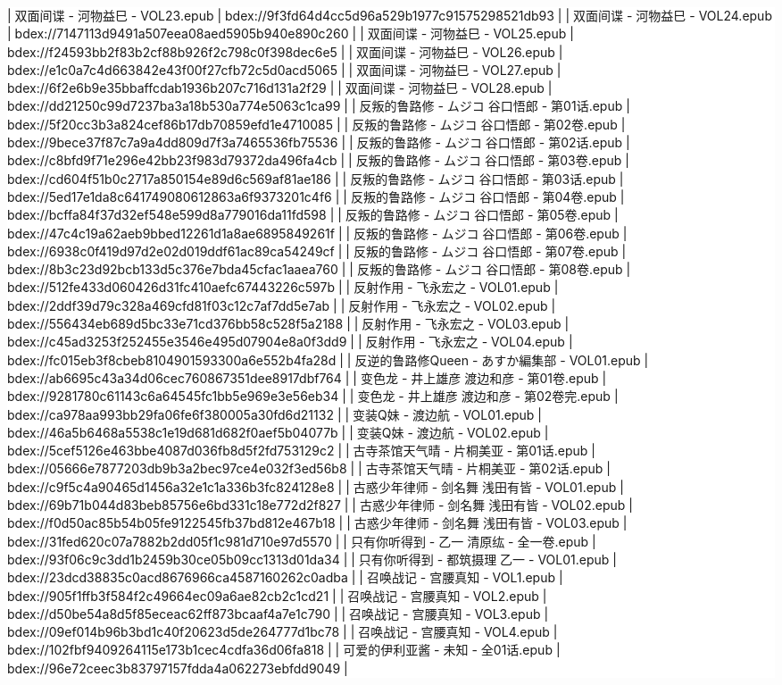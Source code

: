| 双面间谍 - 河物益巳 - VOL23.epub | bdex://9f3fd64d4cc5d96a529b1977c91575298521db93 |
| 双面间谍 - 河物益巳 - VOL24.epub | bdex://7147113d9491a507eea08aed5905b940e890c260 |
| 双面间谍 - 河物益巳 - VOL25.epub | bdex://f24593bb2f83b2cf88b926f2c798c0f398dec6e5 |
| 双面间谍 - 河物益巳 - VOL26.epub | bdex://e1c0a7c4d663842e43f00f27cfb72c5d0acd5065 |
| 双面间谍 - 河物益巳 - VOL27.epub | bdex://6f2e6b9e35bbaffcdab1936b207c716d131a2f29 |
| 双面间谍 - 河物益巳 - VOL28.epub | bdex://dd21250c99d7237ba3a18b530a774e5063c1ca99 |
| 反叛的鲁路修 - ムジコ 谷口悟郎 - 第01话.epub | bdex://5f20cc3b3a824cef86b17db70859efd1e4710085 |
| 反叛的鲁路修 - ムジコ 谷口悟郎 - 第02卷.epub | bdex://9bece37f87c7a9a4dd809d7f3a7465536fb75536 |
| 反叛的鲁路修 - ムジコ 谷口悟郎 - 第02话.epub | bdex://c8bfd9f71e296e42bb23f983d79372da496fa4cb |
| 反叛的鲁路修 - ムジコ 谷口悟郎 - 第03卷.epub | bdex://cd604f51b0c2717a850154e89d6c569af81ae186 |
| 反叛的鲁路修 - ムジコ 谷口悟郎 - 第03话.epub | bdex://5ed17e1da8c641749080612863a6f9373201c4f6 |
| 反叛的鲁路修 - ムジコ 谷口悟郎 - 第04卷.epub | bdex://bcffa84f37d32ef548e599d8a779016da11fd598 |
| 反叛的鲁路修 - ムジコ 谷口悟郎 - 第05卷.epub | bdex://47c4c19a62aeb9bbed12261d1a8ae6895849261f |
| 反叛的鲁路修 - ムジコ 谷口悟郎 - 第06卷.epub | bdex://6938c0f419d97d2e02d019ddf61ac89ca54249cf |
| 反叛的鲁路修 - ムジコ 谷口悟郎 - 第07卷.epub | bdex://8b3c23d92bcb133d5c376e7bda45cfac1aaea760 |
| 反叛的鲁路修 - ムジコ 谷口悟郎 - 第08卷.epub | bdex://512fe433d060426d31fc410aefc67443226c597b |
| 反射作用 - 飞永宏之 - VOL01.epub | bdex://2ddf39d79c328a469cfd81f03c12c7af7dd5e7ab |
| 反射作用 - 飞永宏之 - VOL02.epub | bdex://556434eb689d5bc33e71cd376bb58c528f5a2188 |
| 反射作用 - 飞永宏之 - VOL03.epub | bdex://c45ad3253f252455e3546e495d07904e8a0f3dd9 |
| 反射作用 - 飞永宏之 - VOL04.epub | bdex://fc015eb3f8cbeb8104901593300a6e552b4fa28d |
| 反逆的鲁路修Queen - あすか編集部 - VOL01.epub | bdex://ab6695c43a34d06cec760867351dee8917dbf764 |
| 变色龙 - 井上雄彦 渡边和彦 - 第01卷.epub | bdex://9281780c61143c6a64545fc1bb5e969e3e56eb34 |
| 变色龙 - 井上雄彦 渡边和彦 - 第02卷完.epub | bdex://ca978aa993bb29fa06fe6f380005a30fd6d21132 |
| 变装Q妹 - 渡边航 - VOL01.epub | bdex://46a5b6468a5538c1e19d681d682f0aef5b04077b |
| 变装Q妹 - 渡边航 - VOL02.epub | bdex://5cef5126e463bbe4087d036fb8d5f2fd753129c2 |
| 古寺茶馆天气晴 - 片桐美亚 - 第01话.epub | bdex://05666e7877203db9b3a2bec97ce4e032f3ed56b8 |
| 古寺茶馆天气晴 - 片桐美亚 - 第02话.epub | bdex://c9f5c4a90465d1456a32e1c1a336b3fc824128e8 |
| 古惑少年律师 - 剑名舞 浅田有皆 - VOL01.epub | bdex://69b71b044d83beb85756e6bd331c18e772d2f827 |
| 古惑少年律师 - 剑名舞 浅田有皆 - VOL02.epub | bdex://f0d50ac85b54b05fe9122545fb37bd812e467b18 |
| 古惑少年律师 - 剑名舞 浅田有皆 - VOL03.epub | bdex://31fed620c07a7882b2dd05f1c981d710e97d5570 |
| 只有你听得到 - 乙一 清原纮 - 全一卷.epub | bdex://93f06c9c3dd1b2459b30ce05b09cc1313d01da34 |
| 只有你听得到 - 都筑摄理 乙一 - VOL01.epub | bdex://23dcd38835c0acd8676966ca4587160262c0adba |
| 召唤战记 - 宫腰真知 - VOL1.epub | bdex://905f1ffb3f584f2c49664ec09a6ae82cb2c1cd21 |
| 召唤战记 - 宫腰真知 - VOL2.epub | bdex://d50be54a8d5f85eceac62ff873bcaaf4a7e1c790 |
| 召唤战记 - 宫腰真知 - VOL3.epub | bdex://09ef014b96b3bd1c40f20623d5de264777d1bc78 |
| 召唤战记 - 宫腰真知 - VOL4.epub | bdex://102fbf9409264115e173b1cec4cdfa36d06fa818 |
| 可爱的伊利亚酱 - 未知 - 全01话.epub | bdex://96e72ceec3b83797157fdda4a062273ebfdd9049 |